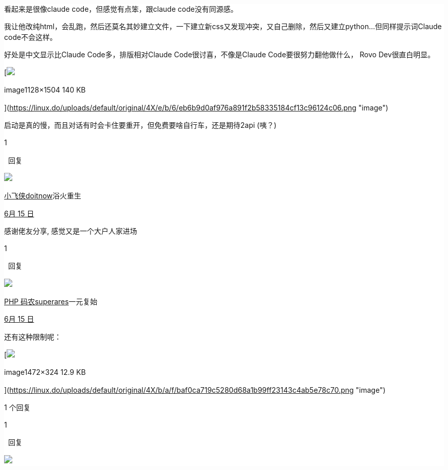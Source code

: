 看起来是很像claude code，但感觉有点笨，跟claude code没有同源感。

我让他改纯html，会乱跑，然后还莫名其妙建立文件，一下建立新css又发现冲突，又自己删除，然后又建立python…但同样提示词Claude code不会这样。

好处是中文显示比Claude Code多，排版相对Claude Code很讨喜，不像是Claude Code要很努力翻他做什么， Rovo Dev很直白明显。  

[![](https://linux.do/uploads/default/optimized/4X/e/b/6/eb6b9d0af976a891f2b58335184cf13c96124c06_2_375x500.png)

image1128×1504 140 KB

](https://linux.do/uploads/default/original/4X/e/b/6/eb6b9d0af976a891f2b58335184cf13c96124c06.png "image")

启动是真的慢，而且对话有时会卡住要重开，但免费要啥自行车，还是期待2api (咦？)

  

1

​ ​ 回复

[![](https://linux.do/letter_avatar/doitnow/96/5_d44a9b381edc88181525e3c8350177ca.png)
](/u/doitnow)

[小飞侠](/u/doitnow)[doitnow](/u/doitnow)浴火重生

[6月 15 日](/t/topic/724417/17?u=niyan2025 "发布日期")

感谢佬友分享, 感觉又是一个大户人家进场

  

1

​ ​ 回复

[![](https://linux.do/letter_avatar/superares/96/5_d44a9b381edc88181525e3c8350177ca.png)
](/u/superares)

[PHP 码农](/u/superares)[superares](/u/superares)一元复始

[6月 15 日](/t/topic/724417/18?u=niyan2025 "发布日期")

还有这种限制呢：  

[![](https://linux.do/uploads/default/optimized/4X/b/a/f/baf0ca719c5280d68a1b99ff23143c4ab5e78c70_2_690x151.png)

image1472×324 12.9 KB

](https://linux.do/uploads/default/original/4X/b/a/f/baf0ca719c5280d68a1b99ff23143c4ab5e78c70.png "image")

  

1 个回复

1

​ ​ 回复

[![](https://linux.do/letter_avatar/pluto233/96/5_d44a9b381edc88181525e3c8350177ca.png)
](/u/pluto233)
